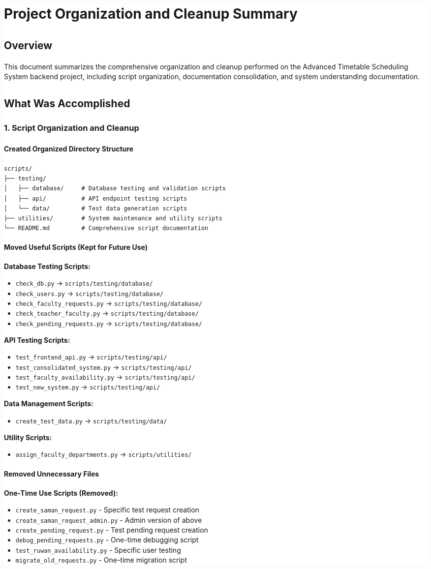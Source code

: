 # Project Organization and Cleanup Summary

## Overview
This document summarizes the comprehensive organization and cleanup performed on the Advanced Timetable Scheduling System backend project, including script organization, documentation consolidation, and system understanding documentation.

## What Was Accomplished

### 1. Script Organization and Cleanup

#### Created Organized Directory Structure
```
scripts/
├── testing/
│   ├── database/     # Database testing and validation scripts
│   ├── api/          # API endpoint testing scripts
│   └── data/         # Test data generation scripts
├── utilities/        # System maintenance and utility scripts
└── README.md         # Comprehensive script documentation
```

#### Moved Useful Scripts (Kept for Future Use)
**Database Testing Scripts:**
- `check_db.py` → `scripts/testing/database/`
- `check_users.py` → `scripts/testing/database/`
- `check_faculty_requests.py` → `scripts/testing/database/`
- `check_teacher_faculty.py` → `scripts/testing/database/`
- `check_pending_requests.py` → `scripts/testing/database/`

**API Testing Scripts:**
- `test_frontend_api.py` → `scripts/testing/api/`
- `test_consolidated_system.py` → `scripts/testing/api/`
- `test_faculty_availability.py` → `scripts/testing/api/`
- `test_new_system.py` → `scripts/testing/api/`

**Data Management Scripts:**
- `create_test_data.py` → `scripts/testing/data/`

**Utility Scripts:**
- `assign_faculty_departments.py` → `scripts/utilities/`

#### Removed Unnecessary Files
**One-Time Use Scripts (Removed):**
- `create_saman_request.py` - Specific test request creation
- `create_saman_request_admin.py` - Admin version of above
- `create_pending_request.py` - Test pending request creation
- `debug_pending_requests.py` - One-time debugging script
- `test_ruwan_availability.py` - Specific user testing
- `migrate_old_requests.py` - One-time migration script

